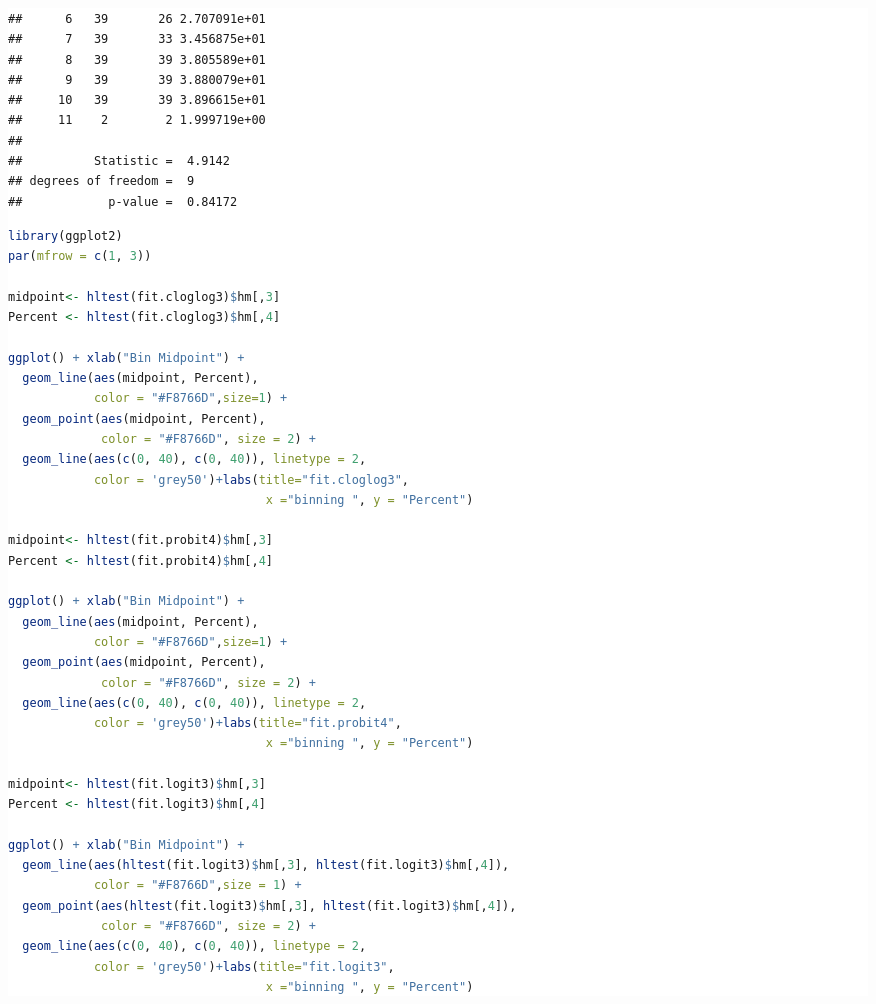     ##      6   39       26 2.707091e+01
    ##      7   39       33 3.456875e+01
    ##      8   39       39 3.805589e+01
    ##      9   39       39 3.880079e+01
    ##     10   39       39 3.896615e+01
    ##     11    2        2 1.999719e+00
    ## 
    ##          Statistic =  4.9142 
    ## degrees of freedom =  9 
    ##            p-value =  0.84172

``` r
library(ggplot2)
par(mfrow = c(1, 3))

midpoint<- hltest(fit.cloglog3)$hm[,3]
Percent <- hltest(fit.cloglog3)$hm[,4]

ggplot() + xlab("Bin Midpoint") +
  geom_line(aes(midpoint, Percent),
            color = "#F8766D",size=1) +
  geom_point(aes(midpoint, Percent),
             color = "#F8766D", size = 2) +
  geom_line(aes(c(0, 40), c(0, 40)), linetype = 2, 
            color = 'grey50')+labs(title="fit.cloglog3",
                                    x ="binning ", y = "Percent")

midpoint<- hltest(fit.probit4)$hm[,3]
Percent <- hltest(fit.probit4)$hm[,4]

ggplot() + xlab("Bin Midpoint") +
  geom_line(aes(midpoint, Percent),
            color = "#F8766D",size=1) +
  geom_point(aes(midpoint, Percent),
             color = "#F8766D", size = 2) +
  geom_line(aes(c(0, 40), c(0, 40)), linetype = 2, 
            color = 'grey50')+labs(title="fit.probit4",
                                    x ="binning ", y = "Percent")

midpoint<- hltest(fit.logit3)$hm[,3]
Percent <- hltest(fit.logit3)$hm[,4]

ggplot() + xlab("Bin Midpoint") +
  geom_line(aes(hltest(fit.logit3)$hm[,3], hltest(fit.logit3)$hm[,4]),
            color = "#F8766D",size = 1) +
  geom_point(aes(hltest(fit.logit3)$hm[,3], hltest(fit.logit3)$hm[,4]),
             color = "#F8766D", size = 2) +
  geom_line(aes(c(0, 40), c(0, 40)), linetype = 2, 
            color = 'grey50')+labs(title="fit.logit3",
                                    x ="binning ", y = "Percent")
```
